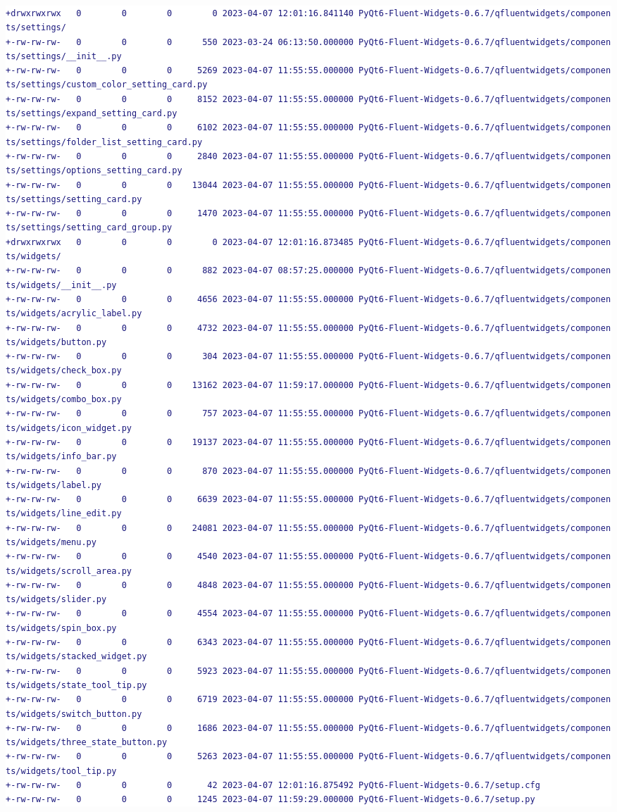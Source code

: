```diff
+drwxrwxrwx   0        0        0        0 2023-04-07 12:01:16.841140 PyQt6-Fluent-Widgets-0.6.7/qfluentwidgets/components/settings/
+-rw-rw-rw-   0        0        0      550 2023-03-24 06:13:50.000000 PyQt6-Fluent-Widgets-0.6.7/qfluentwidgets/components/settings/__init__.py
+-rw-rw-rw-   0        0        0     5269 2023-04-07 11:55:55.000000 PyQt6-Fluent-Widgets-0.6.7/qfluentwidgets/components/settings/custom_color_setting_card.py
+-rw-rw-rw-   0        0        0     8152 2023-04-07 11:55:55.000000 PyQt6-Fluent-Widgets-0.6.7/qfluentwidgets/components/settings/expand_setting_card.py
+-rw-rw-rw-   0        0        0     6102 2023-04-07 11:55:55.000000 PyQt6-Fluent-Widgets-0.6.7/qfluentwidgets/components/settings/folder_list_setting_card.py
+-rw-rw-rw-   0        0        0     2840 2023-04-07 11:55:55.000000 PyQt6-Fluent-Widgets-0.6.7/qfluentwidgets/components/settings/options_setting_card.py
+-rw-rw-rw-   0        0        0    13044 2023-04-07 11:55:55.000000 PyQt6-Fluent-Widgets-0.6.7/qfluentwidgets/components/settings/setting_card.py
+-rw-rw-rw-   0        0        0     1470 2023-04-07 11:55:55.000000 PyQt6-Fluent-Widgets-0.6.7/qfluentwidgets/components/settings/setting_card_group.py
+drwxrwxrwx   0        0        0        0 2023-04-07 12:01:16.873485 PyQt6-Fluent-Widgets-0.6.7/qfluentwidgets/components/widgets/
+-rw-rw-rw-   0        0        0      882 2023-04-07 08:57:25.000000 PyQt6-Fluent-Widgets-0.6.7/qfluentwidgets/components/widgets/__init__.py
+-rw-rw-rw-   0        0        0     4656 2023-04-07 11:55:55.000000 PyQt6-Fluent-Widgets-0.6.7/qfluentwidgets/components/widgets/acrylic_label.py
+-rw-rw-rw-   0        0        0     4732 2023-04-07 11:55:55.000000 PyQt6-Fluent-Widgets-0.6.7/qfluentwidgets/components/widgets/button.py
+-rw-rw-rw-   0        0        0      304 2023-04-07 11:55:55.000000 PyQt6-Fluent-Widgets-0.6.7/qfluentwidgets/components/widgets/check_box.py
+-rw-rw-rw-   0        0        0    13162 2023-04-07 11:59:17.000000 PyQt6-Fluent-Widgets-0.6.7/qfluentwidgets/components/widgets/combo_box.py
+-rw-rw-rw-   0        0        0      757 2023-04-07 11:55:55.000000 PyQt6-Fluent-Widgets-0.6.7/qfluentwidgets/components/widgets/icon_widget.py
+-rw-rw-rw-   0        0        0    19137 2023-04-07 11:55:55.000000 PyQt6-Fluent-Widgets-0.6.7/qfluentwidgets/components/widgets/info_bar.py
+-rw-rw-rw-   0        0        0      870 2023-04-07 11:55:55.000000 PyQt6-Fluent-Widgets-0.6.7/qfluentwidgets/components/widgets/label.py
+-rw-rw-rw-   0        0        0     6639 2023-04-07 11:55:55.000000 PyQt6-Fluent-Widgets-0.6.7/qfluentwidgets/components/widgets/line_edit.py
+-rw-rw-rw-   0        0        0    24081 2023-04-07 11:55:55.000000 PyQt6-Fluent-Widgets-0.6.7/qfluentwidgets/components/widgets/menu.py
+-rw-rw-rw-   0        0        0     4540 2023-04-07 11:55:55.000000 PyQt6-Fluent-Widgets-0.6.7/qfluentwidgets/components/widgets/scroll_area.py
+-rw-rw-rw-   0        0        0     4848 2023-04-07 11:55:55.000000 PyQt6-Fluent-Widgets-0.6.7/qfluentwidgets/components/widgets/slider.py
+-rw-rw-rw-   0        0        0     4554 2023-04-07 11:55:55.000000 PyQt6-Fluent-Widgets-0.6.7/qfluentwidgets/components/widgets/spin_box.py
+-rw-rw-rw-   0        0        0     6343 2023-04-07 11:55:55.000000 PyQt6-Fluent-Widgets-0.6.7/qfluentwidgets/components/widgets/stacked_widget.py
+-rw-rw-rw-   0        0        0     5923 2023-04-07 11:55:55.000000 PyQt6-Fluent-Widgets-0.6.7/qfluentwidgets/components/widgets/state_tool_tip.py
+-rw-rw-rw-   0        0        0     6719 2023-04-07 11:55:55.000000 PyQt6-Fluent-Widgets-0.6.7/qfluentwidgets/components/widgets/switch_button.py
+-rw-rw-rw-   0        0        0     1686 2023-04-07 11:55:55.000000 PyQt6-Fluent-Widgets-0.6.7/qfluentwidgets/components/widgets/three_state_button.py
+-rw-rw-rw-   0        0        0     5263 2023-04-07 11:55:55.000000 PyQt6-Fluent-Widgets-0.6.7/qfluentwidgets/components/widgets/tool_tip.py
+-rw-rw-rw-   0        0        0       42 2023-04-07 12:01:16.875492 PyQt6-Fluent-Widgets-0.6.7/setup.cfg
+-rw-rw-rw-   0        0        0     1245 2023-04-07 11:59:29.000000 PyQt6-Fluent-Widgets-0.6.7/setup.py
```
